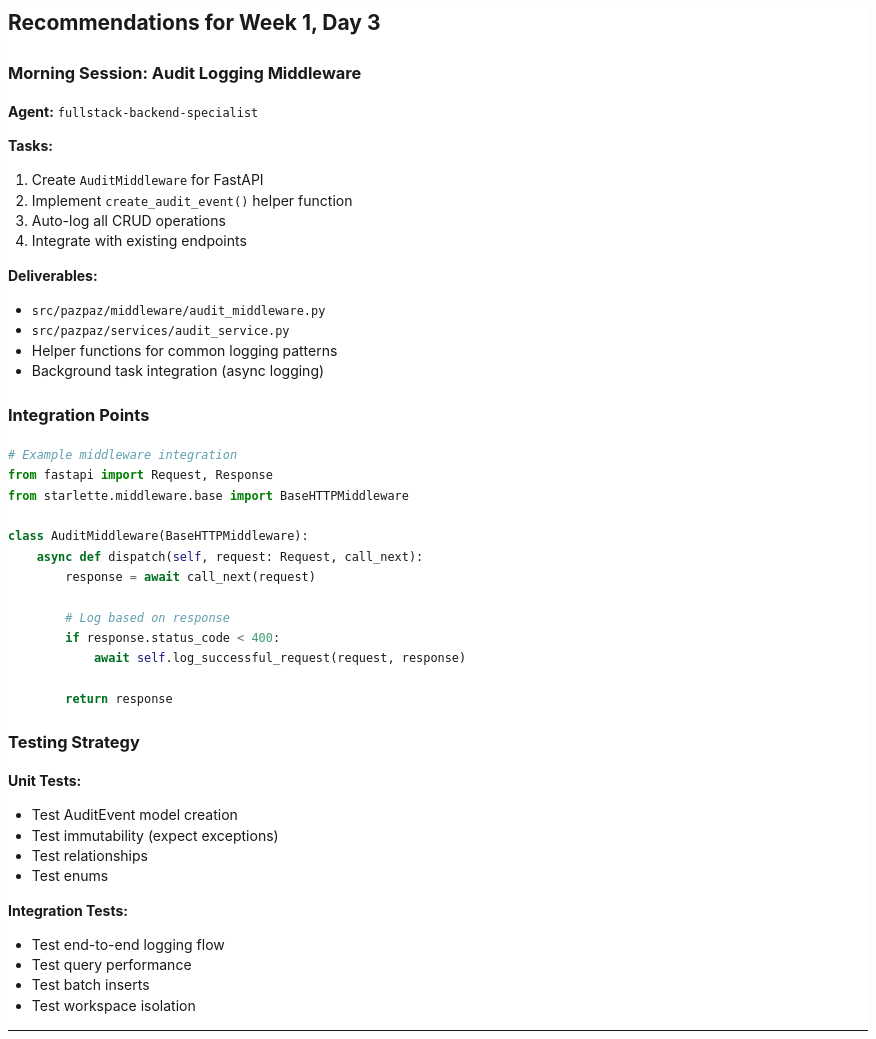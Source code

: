
## Recommendations for Week 1, Day 3

### Morning Session: Audit Logging Middleware

**Agent:** `fullstack-backend-specialist`

**Tasks:**
1. Create `AuditMiddleware` for FastAPI
2. Implement `create_audit_event()` helper function
3. Auto-log all CRUD operations
4. Integrate with existing endpoints

**Deliverables:**
- `src/pazpaz/middleware/audit_middleware.py`
- `src/pazpaz/services/audit_service.py`
- Helper functions for common logging patterns
- Background task integration (async logging)

### Integration Points

```python
# Example middleware integration
from fastapi import Request, Response
from starlette.middleware.base import BaseHTTPMiddleware

class AuditMiddleware(BaseHTTPMiddleware):
    async def dispatch(self, request: Request, call_next):
        response = await call_next(request)

        # Log based on response
        if response.status_code < 400:
            await self.log_successful_request(request, response)

        return response
```

### Testing Strategy

**Unit Tests:**
- Test AuditEvent model creation
- Test immutability (expect exceptions)
- Test relationships
- Test enums

**Integration Tests:**
- Test end-to-end logging flow
- Test query performance
- Test batch inserts
- Test workspace isolation

---
